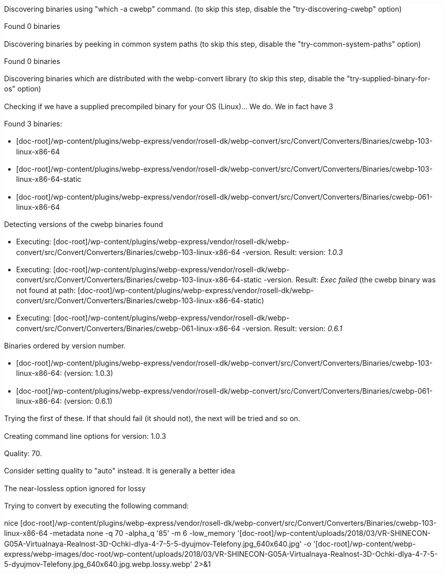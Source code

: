 Discovering binaries using "which -a cwebp" command. (to skip this step, disable the "try-discovering-cwebp" option)

Found 0 binaries

Discovering binaries by peeking in common system paths (to skip this step, disable the "try-common-system-paths" option)

Found 0 binaries

Discovering binaries which are distributed with the webp-convert library (to skip this step, disable the "try-supplied-binary-for-os" option)

Checking if we have a supplied precompiled binary for your OS (Linux)... We do. We in fact have 3

Found 3 binaries: 

- [doc-root]/wp-content/plugins/webp-express/vendor/rosell-dk/webp-convert/src/Convert/Converters/Binaries/cwebp-103-linux-x86-64

- [doc-root]/wp-content/plugins/webp-express/vendor/rosell-dk/webp-convert/src/Convert/Converters/Binaries/cwebp-103-linux-x86-64-static

- [doc-root]/wp-content/plugins/webp-express/vendor/rosell-dk/webp-convert/src/Convert/Converters/Binaries/cwebp-061-linux-x86-64

Detecting versions of the cwebp binaries found

- Executing: [doc-root]/wp-content/plugins/webp-express/vendor/rosell-dk/webp-convert/src/Convert/Converters/Binaries/cwebp-103-linux-x86-64 -version. Result: version: *1.0.3*

- Executing: [doc-root]/wp-content/plugins/webp-express/vendor/rosell-dk/webp-convert/src/Convert/Converters/Binaries/cwebp-103-linux-x86-64-static -version. Result: *Exec failed* (the cwebp binary was not found at path: [doc-root]/wp-content/plugins/webp-express/vendor/rosell-dk/webp-convert/src/Convert/Converters/Binaries/cwebp-103-linux-x86-64-static)

- Executing: [doc-root]/wp-content/plugins/webp-express/vendor/rosell-dk/webp-convert/src/Convert/Converters/Binaries/cwebp-061-linux-x86-64 -version. Result: version: *0.6.1*

Binaries ordered by version number.

- [doc-root]/wp-content/plugins/webp-express/vendor/rosell-dk/webp-convert/src/Convert/Converters/Binaries/cwebp-103-linux-x86-64: (version: 1.0.3)

- [doc-root]/wp-content/plugins/webp-express/vendor/rosell-dk/webp-convert/src/Convert/Converters/Binaries/cwebp-061-linux-x86-64: (version: 0.6.1)

Trying the first of these. If that should fail (it should not), the next will be tried and so on.

Creating command line options for version: 1.0.3

Quality: 70. 

Consider setting quality to "auto" instead. It is generally a better idea

The near-lossless option ignored for lossy

Trying to convert by executing the following command:

nice [doc-root]/wp-content/plugins/webp-express/vendor/rosell-dk/webp-convert/src/Convert/Converters/Binaries/cwebp-103-linux-x86-64 -metadata none -q 70 -alpha_q '85' -m 6 -low_memory '[doc-root]/wp-content/uploads/2018/03/VR-SHINECON-G05A-Virtualnaya-Realnost-3D-Ochki-dlya-4-7-5-5-dyujmov-Telefony.jpg_640x640.jpg' -o '[doc-root]/wp-content/webp-express/webp-images/doc-root/wp-content/uploads/2018/03/VR-SHINECON-G05A-Virtualnaya-Realnost-3D-Ochki-dlya-4-7-5-5-dyujmov-Telefony.jpg_640x640.jpg.webp.lossy.webp' 2>&1
